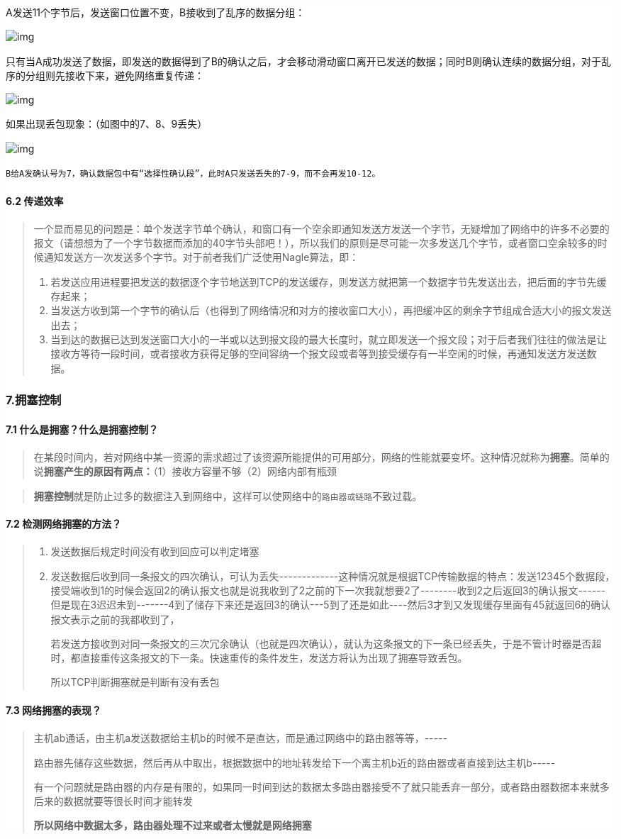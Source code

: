 

A发送11个字节后，发送窗口位置不变，B接收到了乱序的数据分组：

![img](http://yishenlaoban-img.test.upcdn.net/images/202203052030145.png)

只有当A成功发送了数据，即发送的数据得到了B的确认之后，才会移动滑动窗口离开已发送的数据；同时B则确认连续的数据分组，对于乱序的分组则先接收下来，避免网络重复传递：

![img](http://yishenlaoban-img.test.upcdn.net/image_my/202203052030051.png)



如果出现丢包现象：（如图中的7、8、9丢失）

![img](http://yishenlaoban-img.test.upcdn.net/image_my/202203052031396.png)



`B给A发确认号为7，确认数据包中有“选择性确认段”，此时A只发送丢失的7-9，而不会再发10-12。`

#### 6.2 传递效率

> 一个显而易见的问题是：单个发送字节单个确认，和窗口有一个空余即通知发送方发送一个字节，无疑增加了网络中的许多不必要的报文（请想想为了一个字节数据而添加的40字节头部吧！），所以我们的原则是尽可能一次多发送几个字节，或者窗口空余较多的时候通知发送方一次发送多个字节。对于前者我们广泛使用Nagle算法，即：
>
> 1. 若发送应用进程要把发送的数据逐个字节地送到TCP的发送缓存，则发送方就把第一个数据字节先发送出去，把后面的字节先缓存起来；
> 2. 当发送方收到第一个字节的确认后（也得到了网络情况和对方的接收窗口大小），再把缓冲区的剩余字节组成合适大小的报文发送出去；
> 3. 当到达的数据已达到发送窗口大小的一半或以达到报文段的最大长度时，就立即发送一个报文段；对于后者我们往往的做法是让接收方等待一段时间，或者接收方获得足够的空间容纳一个报文段或者等到接受缓存有一半空闲的时候，再通知发送方发送数据。



### 7.拥塞控制

#### 7.1 什么是拥塞？什么是拥塞控制？

> 在某段时间内，若对网络中某一资源的需求超过了该资源所能提供的可用部分，网络的性能就要变坏。这种情况就称为**拥塞**。简单的说**拥塞产生的原因有两点：**（1）接收方容量不够（2）网络内部有瓶颈

> **拥塞控制**就是防止过多的数据注入到网络中，这样可以使网络中的`路由器或链路`不致过载。

#### 7.2 检测网络拥塞的方法？

> 1. 发送数据后规定时间没有收到回应可以判定堵塞
>
> 2. 发送数据后收到同一条报文的四次确认，可认为丢失-------------这种情况就是根据TCP传输数据的特点：发送12345个数据段，接受端收到1的时候会返回2的确认报文也就是说我收到了2之前的下一次我就想要2了--------收到2之后返回3的确认报文------但是现在3迟迟未到-------4到了储存下来还是返回3的确认---5到了还是如此----然后3才到又发现缓存里面有45就返回6的确认报文表示之前的我都收到了，
>
>    若发送方接收到对同一条报文的三次冗余确认（也就是四次确认），就认为这条报文的下一条已经丢失，于是不管计时器是否超时，都直接重传这条报文的下一条。快速重传的条件发生，发送方将认为出现了拥塞导致丢包。
>
>    所以TCP判断拥塞就是判断有没有丢包

#### 7.3 网络拥塞的表现？

> 主机ab通话，由主机a发送数据给主机b的时候不是直达，而是通过网络中的路由器等等，-----
>
> 路由器先储存这些数据，然后再从中取出，根据数据中的地址转发给下一个离主机b近的路由器或者直接到达主机b-----
>
> 有一个问题就是路由器的内存是有限的，如果同一时间到达的数据太多路由器接受不了就只能丢弃一部分，或者路由器数据本来就多后来的数据就要等很长时间才能转发
>
> **所以网络中数据太多，路由器处理不过来或者太慢就是网络拥塞**
